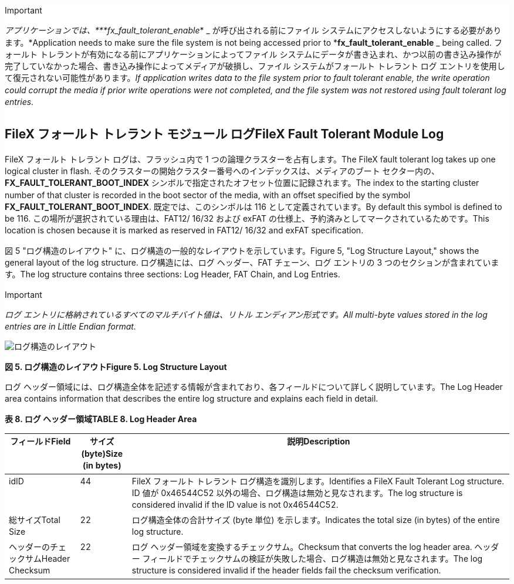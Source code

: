 > [!IMPORTANT]
> <span data-ttu-id="f2920-125">*アプリケーションでは、\*\*\*fx_fault_tolerant_enable*\* _ が呼び出される前にファイル システムにアクセスしないようにする必要があります。</span><span class="sxs-lookup"><span data-stu-id="f2920-125">\*Application needs to make sure the file system is not being accessed prior to \***fx_fault_tolerant_enable** _ being called.</span></span> <span data-ttu-id="f2920-126">フォールト トレラントが有効になる前にアプリケーションによってファイル システムにデータが書き込まれ、かつ以前の書き込み操作が完了していなかった場合、書き込み操作によってメディアが破損し、ファイル システムがフォールト トレラント ログ エントリを使用して復元されない可能性があります。_</span><span class="sxs-lookup"><span data-stu-id="f2920-126">If application writes data to the file system prior to fault tolerant enable, the write operation could corrupt the media if prior write operations were not completed, and the file system was not restored using fault tolerant log entries._</span></span>

## <a name="filex-fault-tolerant-module-log"></a><span data-ttu-id="f2920-127">FileX フォールト トレラント モジュール ログ</span><span class="sxs-lookup"><span data-stu-id="f2920-127">FileX Fault Tolerant Module Log</span></span>

<span data-ttu-id="f2920-128">FileX フォールト トレラント ログは、フラッシュ内で 1 つの論理クラスターを占有します。</span><span class="sxs-lookup"><span data-stu-id="f2920-128">The FileX fault tolerant log takes up one logical cluster in flash.</span></span> <span data-ttu-id="f2920-129">そのクラスターの開始クラスター番号へのインデックスは、メディアのブート セクター内の、**FX_FAULT_TOLERANT_BOOT_INDEX** シンボルで指定されたオフセット位置に記録されます。</span><span class="sxs-lookup"><span data-stu-id="f2920-129">The index to the starting cluster number of that cluster is recorded in the boot sector of the media, with an offset specified by the symbol **FX_FAULT_TOLERANT_BOOT_INDEX**.</span></span> <span data-ttu-id="f2920-130">既定では、このシンボルは 116 として定義されています。</span><span class="sxs-lookup"><span data-stu-id="f2920-130">By default this symbol is defined to be 116.</span></span> <span data-ttu-id="f2920-131">この場所が選択されている理由は、FAT12/ 16/32 および exFAT の仕様上、予約済みとしてマークされているためです。</span><span class="sxs-lookup"><span data-stu-id="f2920-131">This location is chosen because it is marked as reserved in FAT12/ 16/32 and exFAT specification.</span></span>

<span data-ttu-id="f2920-132">図 5 "ログ構造のレイアウト" に、ログ構造の一般的なレイアウトを示しています。</span><span class="sxs-lookup"><span data-stu-id="f2920-132">Figure 5, "Log Structure Layout," shows the general layout of the log structure.</span></span> <span data-ttu-id="f2920-133">ログ構造には、ログ ヘッダー、FAT チェーン、ログ エントリの 3 つのセクションが含まれています。</span><span class="sxs-lookup"><span data-stu-id="f2920-133">The log structure contains three sections: Log Header, FAT Chain, and Log Entries.</span></span>

> [!IMPORTANT]
> <span data-ttu-id="f2920-134">*ログ エントリに格納されているすべてのマルチバイト値は、リトル エンディアン形式です。*</span><span class="sxs-lookup"><span data-stu-id="f2920-134">*All multi-byte values stored in the log entries are in Little Endian format.*</span></span>

![ログ構造のレイアウト](./media/user-guide/log-structure-layout.png)

<span data-ttu-id="f2920-136">**図 5. ログ構造のレイアウト**</span><span class="sxs-lookup"><span data-stu-id="f2920-136">**Figure 5. Log Structure Layout**</span></span>

<span data-ttu-id="f2920-137">ログ ヘッダー領域には、ログ構造全体を記述する情報が含まれており、各フィールドについて詳しく説明しています。</span><span class="sxs-lookup"><span data-stu-id="f2920-137">The Log Header area contains information that describes the entire log structure and explains each field in detail.</span></span>

<span data-ttu-id="f2920-138">**表 8. ログ ヘッダー領域**</span><span class="sxs-lookup"><span data-stu-id="f2920-138">**TABLE 8. Log Header Area**</span></span>

|<span data-ttu-id="f2920-139">フィールド</span><span class="sxs-lookup"><span data-stu-id="f2920-139">Field</span></span>|<span data-ttu-id="f2920-140">サイズ (byte)</span><span class="sxs-lookup"><span data-stu-id="f2920-140">Size(in bytes)</span></span>|<span data-ttu-id="f2920-141">説明</span><span class="sxs-lookup"><span data-stu-id="f2920-141">Description</span></span>|
|-----|--------------|-----------|
|<span data-ttu-id="f2920-142">id</span><span class="sxs-lookup"><span data-stu-id="f2920-142">ID</span></span>|<span data-ttu-id="f2920-143">4</span><span class="sxs-lookup"><span data-stu-id="f2920-143">4</span></span>|<span data-ttu-id="f2920-144">FileX フォールト トレラント ログ構造を識別します。</span><span class="sxs-lookup"><span data-stu-id="f2920-144">Identifies a FileX Fault Tolerant Log structure.</span></span> <span data-ttu-id="f2920-145">ID 値が 0x46544C52 以外の場合、ログ構造は無効と見なされます。</span><span class="sxs-lookup"><span data-stu-id="f2920-145">The log structure is considered invalid if the ID value is not 0x46544C52.</span></span>|
|<span data-ttu-id="f2920-146">総サイズ</span><span class="sxs-lookup"><span data-stu-id="f2920-146">Total Size</span></span>|<span data-ttu-id="f2920-147">2</span><span class="sxs-lookup"><span data-stu-id="f2920-147">2</span></span>|<span data-ttu-id="f2920-148">ログ構造全体の合計サイズ (byte 単位) を示します。</span><span class="sxs-lookup"><span data-stu-id="f2920-148">Indicates the total size (in bytes) of the entire log structure.</span></span>|
|<span data-ttu-id="f2920-149">ヘッダーのチェックサム</span><span class="sxs-lookup"><span data-stu-id="f2920-149">Header Checksum</span></span>|<span data-ttu-id="f2920-150">2</span><span class="sxs-lookup"><span data-stu-id="f2920-150">2</span></span>|<span data-ttu-id="f2920-151">ログ ヘッダー領域を変換するチェックサム。</span><span class="sxs-lookup"><span data-stu-id="f2920-151">Checksum that converts the log header area.</span></span> <span data-ttu-id="f2920-152">ヘッダー フィールドでチェックサムの検証が失敗した場合、ログ構造は無効と見なされます。</span><span class="sxs-lookup"><span data-stu-id="f2920-152">The log structure is considered invalid if the header fields fail the checksum verification.</span></span>|